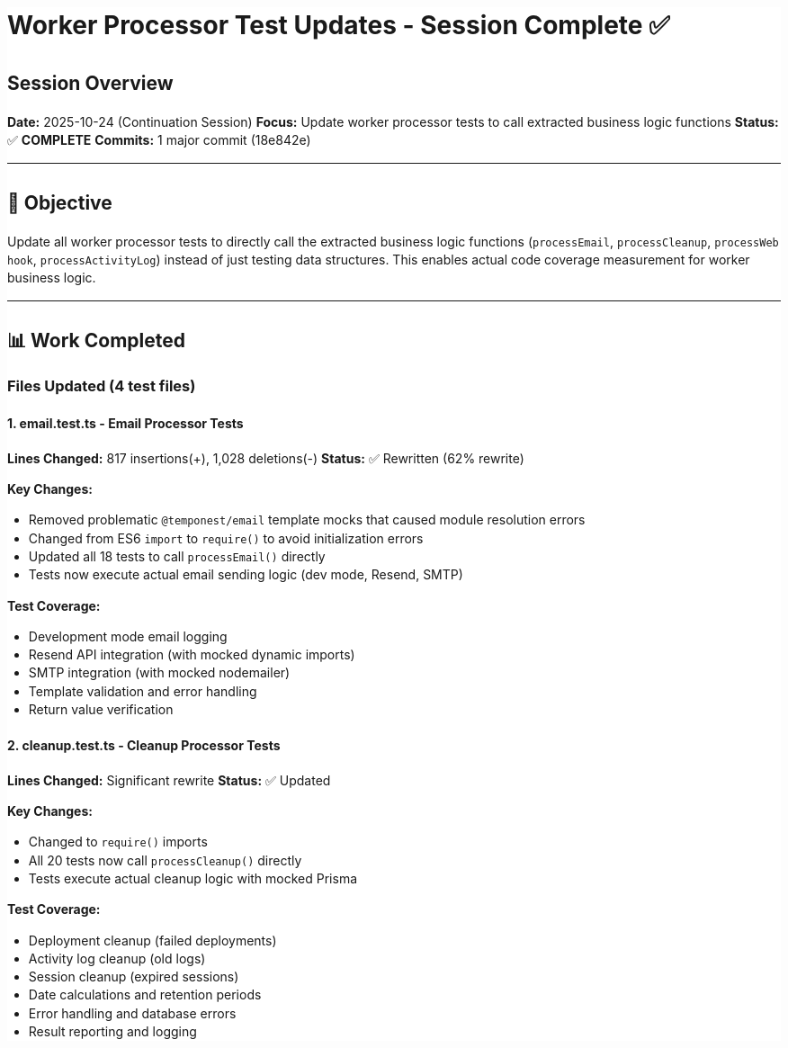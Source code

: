 # Worker Processor Test Updates - Session Complete ✅

## Session Overview

**Date:** 2025-10-24 (Continuation Session)
**Focus:** Update worker processor tests to call extracted business logic functions
**Status:** ✅ **COMPLETE**
**Commits:** 1 major commit (18e842e)

---

## 🎯 Objective

Update all worker processor tests to directly call the extracted business logic functions (`processEmail`, `processCleanup`, `processWebhook`, `processActivityLog`) instead of just testing data structures. This enables actual code coverage measurement for worker business logic.

---

## 📊 Work Completed

### Files Updated (4 test files)

#### 1. **email.test.ts** - Email Processor Tests
**Lines Changed:** 817 insertions(+), 1,028 deletions(-)
**Status:** ✅ Rewritten (62% rewrite)

**Key Changes:**
- Removed problematic `@temponest/email` template mocks that caused module resolution errors
- Changed from ES6 `import` to `require()` to avoid initialization errors
- Updated all 18 tests to call `processEmail()` directly
- Tests now execute actual email sending logic (dev mode, Resend, SMTP)

**Test Coverage:**
- Development mode email logging
- Resend API integration (with mocked dynamic imports)
- SMTP integration (with mocked nodemailer)
- Template validation and error handling
- Return value verification

#### 2. **cleanup.test.ts** - Cleanup Processor Tests
**Lines Changed:** Significant rewrite
**Status:** ✅ Updated

**Key Changes:**
- Changed to `require()` imports
- All 20 tests now call `processCleanup()` directly
- Tests execute actual cleanup logic with mocked Prisma

**Test Coverage:**
- Deployment cleanup (failed deployments)
- Activity log cleanup (old logs)
- Session cleanup (expired sessions)
- Date calculations and retention periods
- Error handling and database errors
- Result reporting and logging
